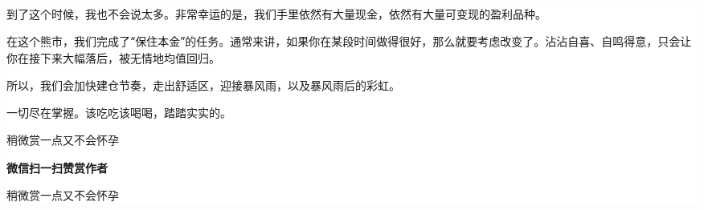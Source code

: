 

到了这个时候，我也不会说太多。非常幸运的是，我们手里依然有大量现金，依然有大量可变现的盈利品种。





在这个熊市，我们完成了“保住本金”的任务。通常来讲，如果你在某段时间做得很好，那么就要考虑改变了。沾沾自喜、自鸣得意，只会让你在接下来大幅落后，被无情地均值回归。



所以，我们会加快建仓节奏，走出舒适区，迎接暴风雨，以及暴风雨后的彩虹。



一切尽在掌握。该吃吃该喝喝，踏踏实实的。









稍微赏一点又不会怀孕


**微信扫一扫赞赏作者**






稍微赏一点又不会怀孕